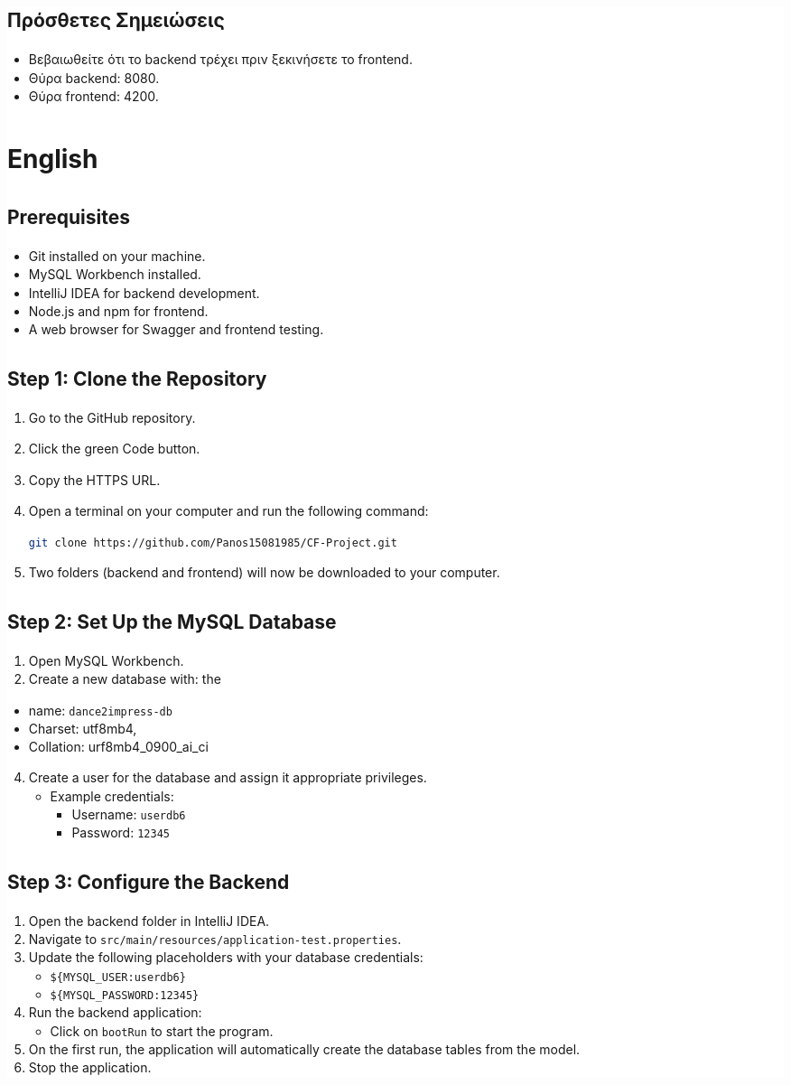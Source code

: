 
## Πρόσθετες Σημειώσεις

- Βεβαιωθείτε ότι το backend τρέχει πριν ξεκινήσετε το frontend.
- Θύρα backend: 8080.
- Θύρα frontend: 4200.

# English

## Prerequisites

- Git installed on your machine.
- MySQL Workbench installed.
- IntelliJ IDEA for backend development.
- Node.js and npm for frontend.
- A web browser for Swagger and frontend testing.

## Step 1: Clone the Repository

1. Go to the GitHub repository.
2. Click the green Code button.
3. Copy the HTTPS URL.
4. Open a terminal on your computer and run the following command:

   ```bash
   git clone https://github.com/Panos15081985/CF-Project.git
   ```
 5. Two folders (backend and frontend) will now be downloaded to your computer.  

## Step 2: Set Up the MySQL Database

1. Open MySQL Workbench.
2. Create a new database with: the
  - name: `dance2impress-db`
  - Charset: utf8mb4,
  - Collation: urf8mb4_0900_ai_ci
   
4. Create a user for the database and assign it appropriate privileges.
   - Example credentials:
     - Username: `userdb6`
     - Password: `12345`

## Step 3: Configure the Backend

1. Open the backend folder in IntelliJ IDEA.
2. Navigate to `src/main/resources/application-test.properties`.
3. Update the following placeholders with your database credentials:
   - `${MYSQL_USER:userdb6}`
   - `${MYSQL_PASSWORD:12345}`
4. Run the backend application:
   - Click on `bootRun` to start the program.
5. On the first run, the application will automatically create the database tables from the model.
6. Stop the application.

